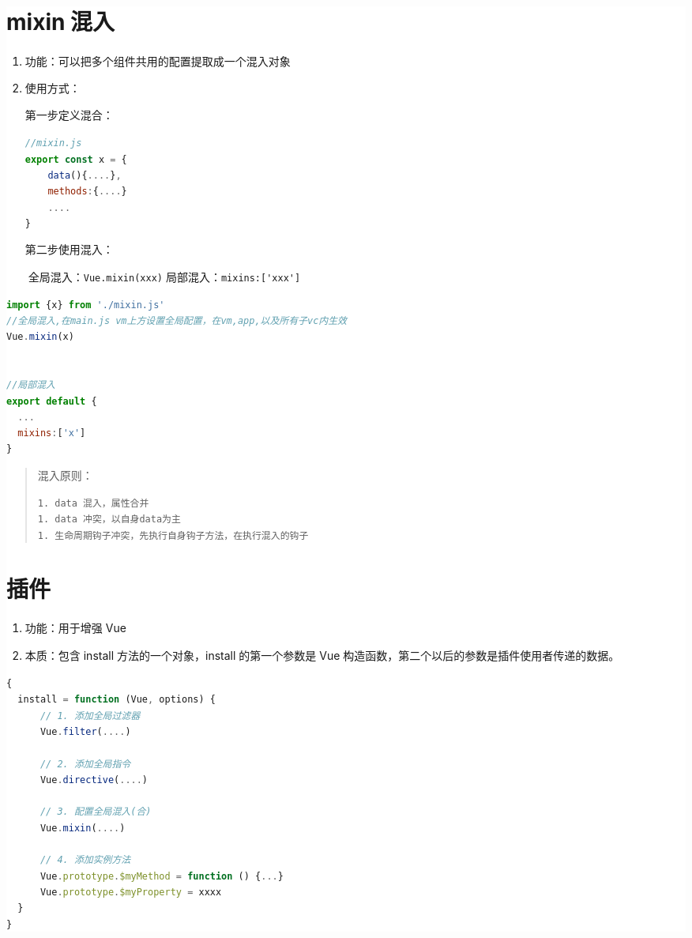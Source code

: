 ```js
```

# mixin 混入

1. 功能：可以把多个组件共用的配置提取成一个混入对象

2. 使用方式：

   第一步定义混合：

   ```js
   //mixin.js
   export const x = {
       data(){....},
       methods:{....}
       ....
   }
   ```

   第二步使用混入：

   ​ 全局混入：`Vue.mixin(xxx)`
   ​ 局部混入：`mixins:['xxx'] `

```js
import {x} from './mixin.js'
//全局混入,在main.js vm上方设置全局配置，在vm,app,以及所有子vc内生效
Vue.mixin(x)


//局部混入
export default {
  ...
  mixins:['x']
}
```

> 混入原则：
>
>     1. data 混入，属性合并
>     1. data 冲突，以自身data为主
>     1. 生命周期钩子冲突，先执行自身钩子方法，在执行混入的钩子

# 插件

1. 功能：用于增强 Vue

2. 本质：包含 install 方法的一个对象，install 的第一个参数是 Vue 构造函数，第二个以后的参数是插件使用者传递的数据。

```js
{
  install = function (Vue, options) {
      // 1. 添加全局过滤器
      Vue.filter(....)

      // 2. 添加全局指令
      Vue.directive(....)

      // 3. 配置全局混入(合)
      Vue.mixin(....)

      // 4. 添加实例方法
      Vue.prototype.$myMethod = function () {...}
      Vue.prototype.$myProperty = xxxx
  }
}

```